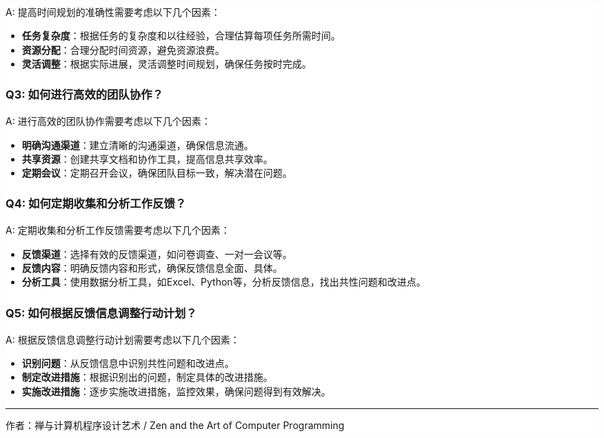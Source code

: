 A: 提高时间规划的准确性需要考虑以下几个因素：
- **任务复杂度**：根据任务的复杂度和以往经验，合理估算每项任务所需时间。
- **资源分配**：合理分配时间资源，避免资源浪费。
- **灵活调整**：根据实际进展，灵活调整时间规划，确保任务按时完成。

### Q3: 如何进行高效的团队协作？

A: 进行高效的团队协作需要考虑以下几个因素：
- **明确沟通渠道**：建立清晰的沟通渠道，确保信息流通。
- **共享资源**：创建共享文档和协作工具，提高信息共享效率。
- **定期会议**：定期召开会议，确保团队目标一致，解决潜在问题。

### Q4: 如何定期收集和分析工作反馈？

A: 定期收集和分析工作反馈需要考虑以下几个因素：
- **反馈渠道**：选择有效的反馈渠道，如问卷调查、一对一会议等。
- **反馈内容**：明确反馈内容和形式，确保反馈信息全面、具体。
- **分析工具**：使用数据分析工具，如Excel、Python等，分析反馈信息，找出共性问题和改进点。

### Q5: 如何根据反馈信息调整行动计划？

A: 根据反馈信息调整行动计划需要考虑以下几个因素：
- **识别问题**：从反馈信息中识别共性问题和改进点。
- **制定改进措施**：根据识别出的问题，制定具体的改进措施。
- **实施改进措施**：逐步实施改进措施，监控效果，确保问题得到有效解决。

---

作者：禅与计算机程序设计艺术 / Zen and the Art of Computer Programming

